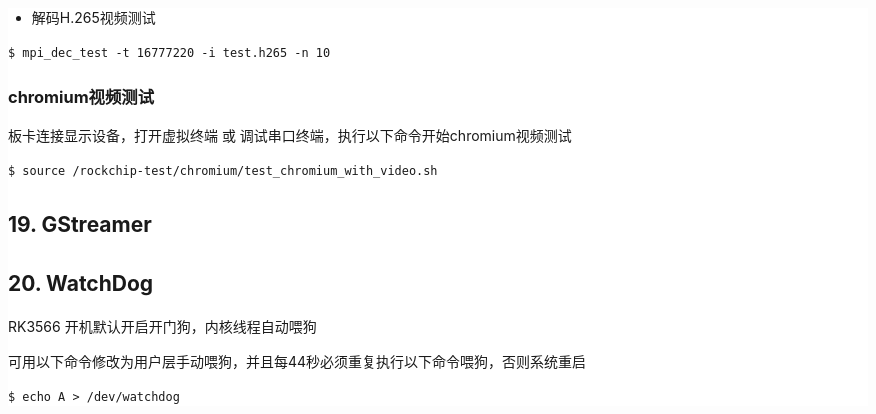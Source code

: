 * 解码H.265视频测试

```
$ mpi_dec_test -t 16777220 -i test.h265 -n 10
```



### chromium视频测试

板卡连接显示设备，打开虚拟终端 或 调试串口终端，执行以下命令开始chromium视频测试

```
$ source /rockchip-test/chromium/test_chromium_with_video.sh
```



## 19. GStreamer







## 20. WatchDog

RK3566 开机默认开启开门狗，内核线程自动喂狗

可用以下命令修改为用户层手动喂狗，并且每44秒必须重复执行以下命令喂狗，否则系统重启

```
$ echo A > /dev/watchdog
```

